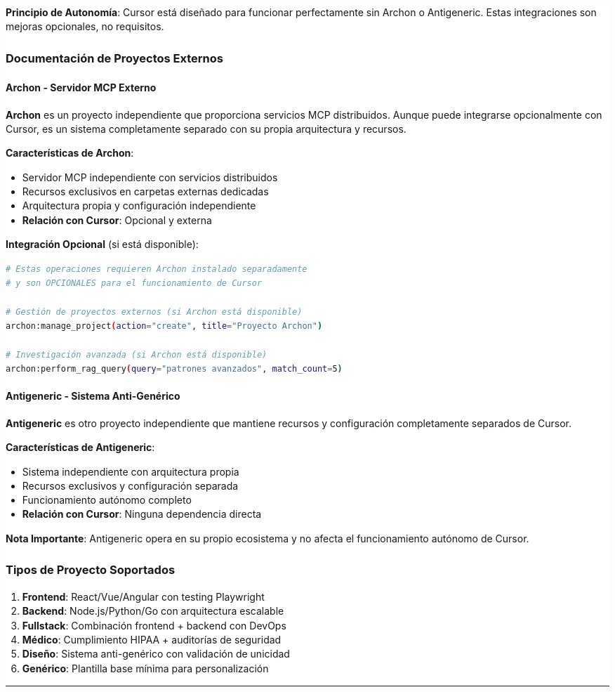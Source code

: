 **Principio de Autonomía**: Cursor está diseñado para funcionar perfectamente sin Archon o Antigeneric. Estas integraciones son mejoras opcionales, no requisitos.

### Documentación de Proyectos Externos

#### Archon - Servidor MCP Externo

**Archon** es un proyecto independiente que proporciona servicios MCP distribuidos. Aunque puede integrarse opcionalmente con Cursor, es un sistema completamente separado con su propia arquitectura y recursos.

**Características de Archon**:

- Servidor MCP independiente con servicios distribuidos
- Recursos exclusivos en carpetas externas dedicadas
- Arquitectura propia y configuración independiente
- **Relación con Cursor**: Opcional y externa

**Integración Opcional** (si está disponible):

```bash
# Estas operaciones requieren Archon instalado separadamente
# y son OPCIONALES para el funcionamiento de Cursor

# Gestión de proyectos externos (si Archon está disponible)
archon:manage_project(action="create", title="Proyecto Archon")

# Investigación avanzada (si Archon está disponible)
archon:perform_rag_query(query="patrones avanzados", match_count=5)
```

#### Antigeneric - Sistema Anti-Genérico

**Antigeneric** es otro proyecto independiente que mantiene recursos y configuración completamente separados de Cursor.

**Características de Antigeneric**:

- Sistema independiente con arquitectura propia
- Recursos exclusivos y configuración separada
- Funcionamiento autónomo completo
- **Relación con Cursor**: Ninguna dependencia directa

**Nota Importante**: Antigeneric opera en su propio ecosistema y no afecta el funcionamiento autónomo de Cursor.

### Tipos de Proyecto Soportados

1. **Frontend**: React/Vue/Angular con testing Playwright
2. **Backend**: Node.js/Python/Go con arquitectura escalable
3. **Fullstack**: Combinación frontend + backend con DevOps
4. **Médico**: Cumplimiento HIPAA + auditorías de seguridad
5. **Diseño**: Sistema anti-genérico con validación de unicidad
6. **Genérico**: Plantilla base mínima para personalización

---
